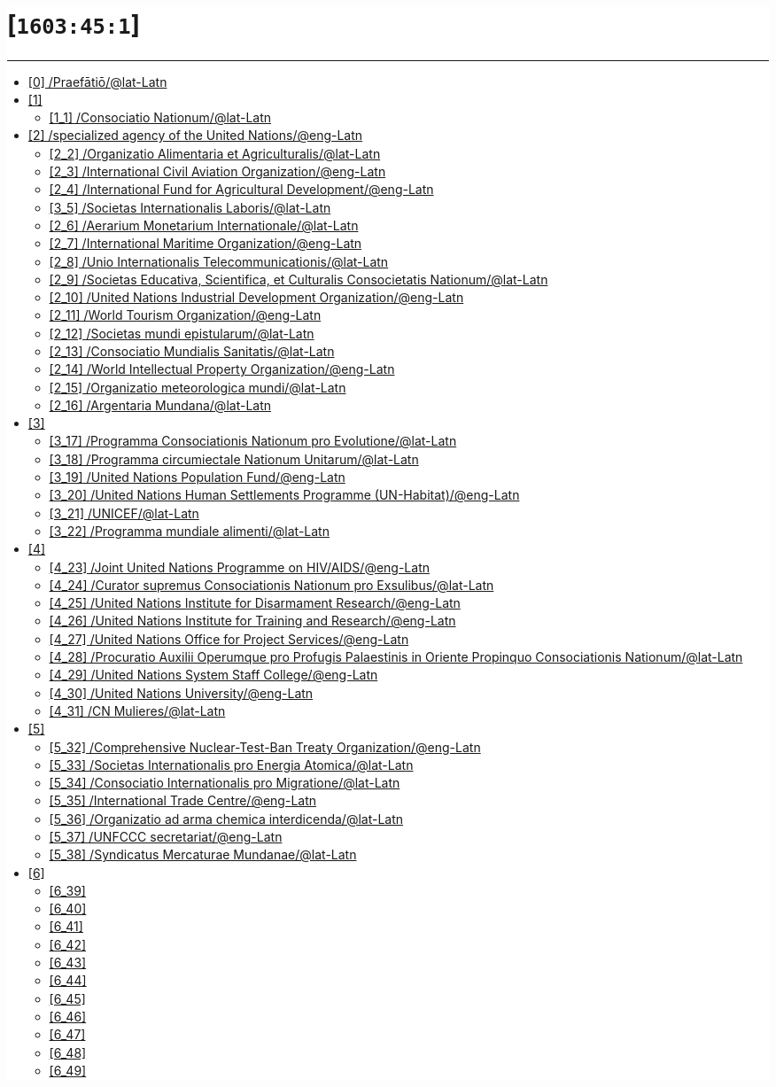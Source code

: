 # [`1603:45:1`] 


----

- <a href='#0'>[0] /Praefātiō/@lat-Latn</a>
- <a href='#1'>[1] </a>
  - <a href='#1_1'>[1_1] /Consociatio Nationum/@lat-Latn</a>
- <a href='#2'>[2] /specialized agency of the United Nations/@eng-Latn</a>
  - <a href='#2_2'>[2_2] /Organizatio Alimentaria et Agriculturalis/@lat-Latn</a>
  - <a href='#2_3'>[2_3] /International Civil Aviation Organization/@eng-Latn</a>
  - <a href='#2_4'>[2_4] /International Fund for Agricultural Development/@eng-Latn</a>
  - <a href='#3_5'>[3_5] /Societas Internationalis Laboris/@lat-Latn</a>
  - <a href='#2_6'>[2_6] /Aerarium Monetarium Internationale/@lat-Latn</a>
  - <a href='#2_7'>[2_7] /International Maritime Organization/@eng-Latn</a>
  - <a href='#2_8'>[2_8] /Unio Internationalis Telecommunicationis/@lat-Latn</a>
  - <a href='#2_9'>[2_9] /Societas Educativa, Scientifica, et Culturalis Consocietatis Nationum/@lat-Latn</a>
  - <a href='#2_10'>[2_10] /United Nations Industrial Development Organization/@eng-Latn</a>
  - <a href='#2_11'>[2_11] /World Tourism Organization/@eng-Latn</a>
  - <a href='#2_12'>[2_12] /Societas mundi epistularum/@lat-Latn</a>
  - <a href='#2_13'>[2_13] /Consociatio Mundialis Sanitatis/@lat-Latn</a>
  - <a href='#2_14'>[2_14] /World Intellectual Property Organization/@eng-Latn</a>
  - <a href='#2_15'>[2_15] /Organizatio meteorologica mundi/@lat-Latn</a>
  - <a href='#2_16'>[2_16] /Argentaria Mundana/@lat-Latn</a>
- <a href='#3'>[3] </a>
  - <a href='#3_17'>[3_17] /Programma Consociationis Nationum pro Evolutione/@lat-Latn</a>
  - <a href='#3_18'>[3_18] /Programma circumiectale Nationum Unitarum/@lat-Latn</a>
  - <a href='#3_19'>[3_19] /United Nations Population Fund/@eng-Latn</a>
  - <a href='#3_20'>[3_20] /United Nations Human Settlements Programme (UN-Habitat)/@eng-Latn</a>
  - <a href='#3_21'>[3_21] /UNICEF/@lat-Latn</a>
  - <a href='#3_22'>[3_22] /Programma mundiale alimenti/@lat-Latn</a>
- <a href='#4'>[4] </a>
  - <a href='#4_23'>[4_23] /Joint United Nations Programme on HIV/AIDS/@eng-Latn</a>
  - <a href='#4_24'>[4_24] /Curator supremus Consociationis Nationum pro Exsulibus/@lat-Latn</a>
  - <a href='#4_25'>[4_25] /United Nations Institute for Disarmament Research/@eng-Latn</a>
  - <a href='#4_26'>[4_26] /United Nations Institute for Training and Research/@eng-Latn</a>
  - <a href='#4_27'>[4_27] /United Nations Office for Project Services/@eng-Latn</a>
  - <a href='#4_28'>[4_28] /Procuratio Auxilii Operumque pro Profugis Palaestinis in Oriente Propinquo Consociationis Nationum/@lat-Latn</a>
  - <a href='#4_29'>[4_29] /United Nations System Staff College/@eng-Latn</a>
  - <a href='#4_30'>[4_30] /United Nations University/@eng-Latn</a>
  - <a href='#4_31'>[4_31] /CN Mulieres/@lat-Latn</a>
- <a href='#5'>[5] </a>
  - <a href='#5_32'>[5_32] /Comprehensive Nuclear-Test-Ban Treaty Organization/@eng-Latn</a>
  - <a href='#5_33'>[5_33] /Societas Internationalis pro Energia Atomica/@lat-Latn</a>
  - <a href='#5_34'>[5_34] /Consociatio Internationalis pro Migratione/@lat-Latn</a>
  - <a href='#5_35'>[5_35] /International Trade Centre/@eng-Latn</a>
  - <a href='#5_36'>[5_36] /Organizatio ad arma chemica interdicenda/@lat-Latn</a>
  - <a href='#5_37'>[5_37] /UNFCCC secretariat/@eng-Latn</a>
  - <a href='#5_38'>[5_38] /Syndicatus Mercaturae Mundanae/@lat-Latn</a>
- <a href='#6'>[6] </a>
  - <a href='#6_39'>[6_39] </a>
  - <a href='#6_40'>[6_40] </a>
  - <a href='#6_41'>[6_41] </a>
  - <a href='#6_42'>[6_42] </a>
  - <a href='#6_43'>[6_43] </a>
  - <a href='#6_44'>[6_44] </a>
  - <a href='#6_45'>[6_45] </a>
  - <a href='#6_46'>[6_46] </a>
  - <a href='#6_47'>[6_47] </a>
  - <a href='#6_48'>[6_48] </a>
  - <a href='#6_49'>[6_49] </a>